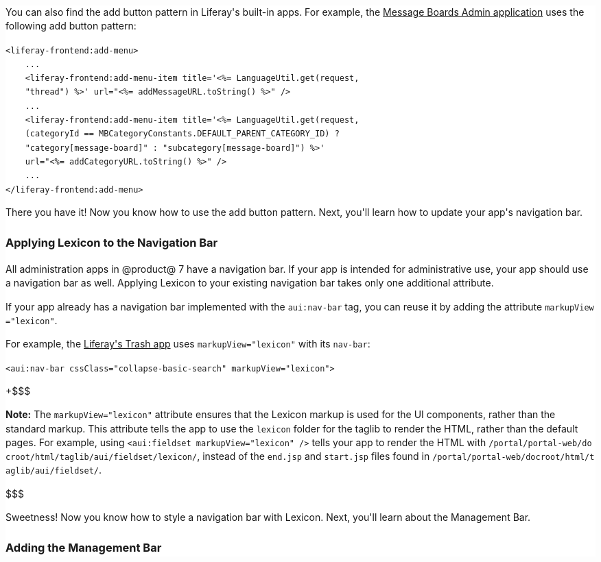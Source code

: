 You can also find the add button pattern in Liferay's built-in apps. For
example, the [Message Boards Admin application](https://github.com/liferay/liferay-portal/blob/7.0.x/modules/apps/collaboration/message-boards/message-boards-web/src/main/resources/META-INF/resources/message_boards_admin/add_button.jsp)
uses the following add button pattern:

    <liferay-frontend:add-menu>
        ...
        <liferay-frontend:add-menu-item title='<%= LanguageUtil.get(request,
        "thread") %>' url="<%= addMessageURL.toString() %>" />
        ...
        <liferay-frontend:add-menu-item title='<%= LanguageUtil.get(request,
        (categoryId == MBCategoryConstants.DEFAULT_PARENT_CATEGORY_ID) ?
        "category[message-board]" : "subcategory[message-board]") %>'
        url="<%= addCategoryURL.toString() %>" />
        ...
    </liferay-frontend:add-menu>

There you have it! Now you know how to use the add button pattern. Next, you'll
learn how to update your app's navigation bar.

### Applying Lexicon to the Navigation Bar [](id=applying-lexicon-to-the-navigation-bar)

All administration apps in @product@ 7 have a navigation bar. If your app is
intended for administrative use, your app should use a navigation bar as well.
Applying Lexicon to your existing navigation bar takes only one additional
attribute.

If your app already has a navigation bar implemented with the `aui:nav-bar`
tag, you can reuse it by adding the attribute `markupView="lexicon"`.

For example, the
[Liferay's Trash app](https://github.com/liferay/liferay-portal/blob/master/modules/apps/web-experience/trash/trash-web/src/main/resources/META-INF/resources/navigation.jsp)
uses `markupView="lexicon"` with its `nav-bar`:

    <aui:nav-bar cssClass="collapse-basic-search" markupView="lexicon">

+$$$

**Note:** The `markupView="lexicon"` attribute ensures that the Lexicon markup
is used for the UI components, rather than the standard markup. This attribute
tells the app to use the `lexicon` folder for the taglib to render the HTML,
rather than the default pages. For example, using
`<aui:fieldset markupView="lexicon" />` tells your app to render the HTML with
`/portal/portal-web/docroot/html/taglib/aui/fieldset/lexicon/`, instead of the
`end.jsp` and `start.jsp` files found in
`/portal/portal-web/docroot/html/taglib/aui/fieldset/`.

$$$

Sweetness! Now you know how to style a navigation bar with Lexicon. Next, you'll
learn about the Management Bar.

### Adding the Management Bar [](id=adding-the-management-bar)
